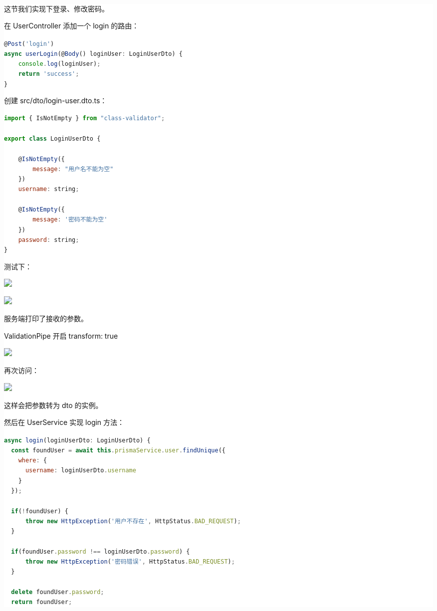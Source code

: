 这节我们实现下登录、修改密码。

在 UserController 添加一个 login 的路由：

```javascript
@Post('login')
async userLogin(@Body() loginUser: LoginUserDto) {
    console.log(loginUser);
    return 'success';
}
```
创建 src/dto/login-user.dto.ts：

```javascript
import { IsNotEmpty } from "class-validator";

export class LoginUserDto {

    @IsNotEmpty({
        message: "用户名不能为空"
    })
    username: string;
    
    @IsNotEmpty({
        message: '密码不能为空'
    })
    password: string;    
}
```

测试下：

![](./image/159-1.png)

![](./image/159-2.png)

服务端打印了接收的参数。

ValidationPipe 开启 transform: true

![](./image/159-3.png)

再次访问：

![](./image/159-4.png)

这样会把参数转为 dto 的实例。

然后在 UserService 实现 login 方法：

```javascript
async login(loginUserDto: LoginUserDto) {
  const foundUser = await this.prismaService.user.findUnique({
    where: {
      username: loginUserDto.username
    }
  });

  if(!foundUser) {
      throw new HttpException('用户不存在', HttpStatus.BAD_REQUEST);
  }

  if(foundUser.password !== loginUserDto.password) {
      throw new HttpException('密码错误', HttpStatus.BAD_REQUEST);
  }

  delete foundUser.password;
  return foundUser;
```
